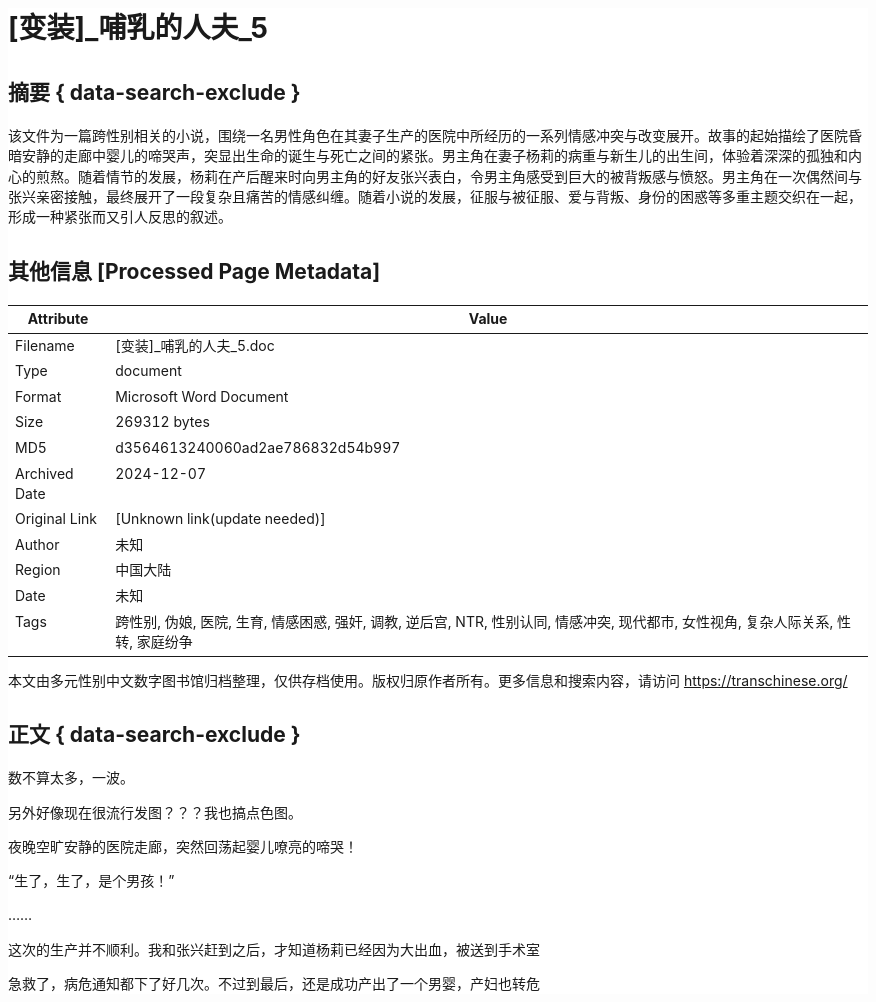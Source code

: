 # [变装]_哺乳的人夫_5



## 摘要  { data-search-exclude }


该文件为一篇跨性别相关的小说，围绕一名男性角色在其妻子生产的医院中所经历的一系列情感冲突与改变展开。故事的起始描绘了医院昏暗安静的走廊中婴儿的啼哭声，突显出生命的诞生与死亡之间的紧张。男主角在妻子杨莉的病重与新生儿的出生间，体验着深深的孤独和内心的煎熬。随着情节的发展，杨莉在产后醒来时向男主角的好友张兴表白，令男主角感受到巨大的被背叛感与愤怒。男主角在一次偶然间与张兴亲密接触，最终展开了一段复杂且痛苦的情感纠缠。随着小说的发展，征服与被征服、爱与背叛、身份的困惑等多重主题交织在一起，形成一种紧张而又引人反思的叙述。



## 其他信息 [Processed Page Metadata]

| Attribute       | Value                                  |
|-----------------|----------------------------------------|
| Filename        | [变装]_哺乳的人夫_5.doc                             |
| Type            | document                                 |
| Format          | Microsoft Word Document                               |
| Size            | 269312 bytes                           |
| MD5             | d3564613240060ad2ae786832d54b997                                  |
| Archived Date   | 2024-12-07                             |
| Original Link   | [Unknown link(update needed)]                         |
| Author          | 未知                               |
| Region          | 中国大陆                               |
| Date            | 未知                                 |
| Tags            | 跨性别, 伪娘, 医院, 生育, 情感困惑, 强奸, 调教, 逆后宫, NTR, 性别认同, 情感冲突, 现代都市, 女性视角, 复杂人际关系, 性转, 家庭纷争                                 |

本文由多元性别中文数字图书馆归档整理，仅供存档使用。版权归原作者所有。更多信息和搜索内容，请访问 <https://transchinese.org/>


## 正文 { data-search-exclude }


数不算太多，一波。

另外好像现在很流行发图？？？我也搞点色图。

夜晚空旷安静的医院走廊，突然回荡起婴儿嘹亮的啼哭！

“生了，生了，是个男孩！”

……

这次的生产并不顺利。我和张兴赶到之后，才知道杨莉已经因为大出血，被送到手术室

急救了，病危通知都下了好几次。不过到最后，还是成功产出了一个男婴，产妇也转危

